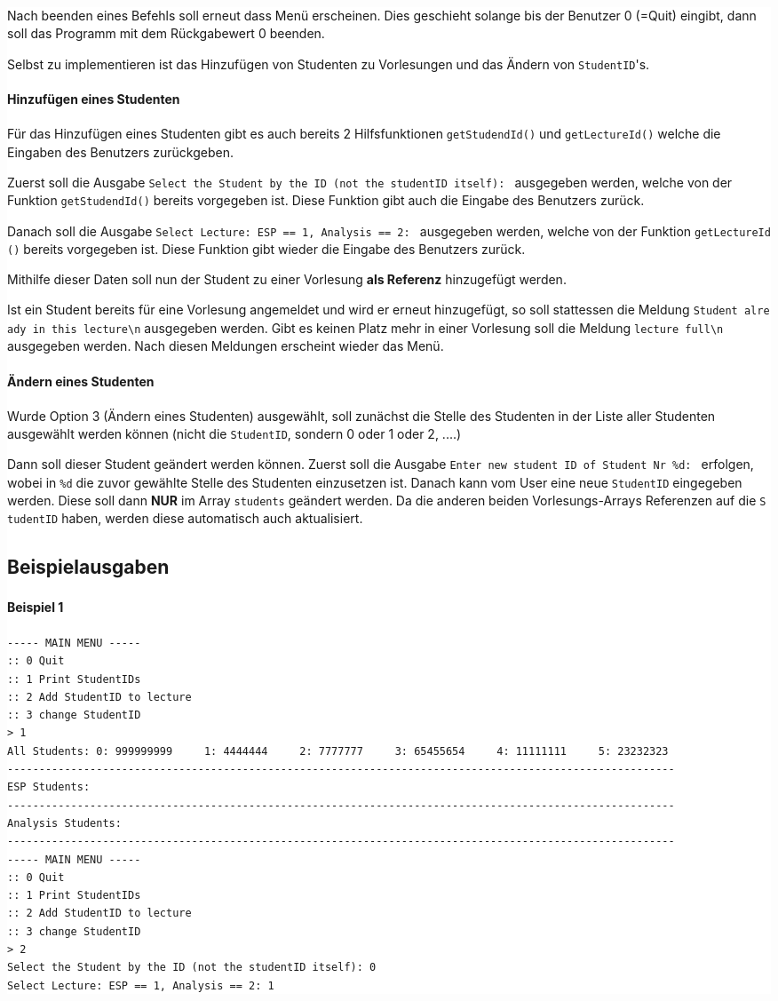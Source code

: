 Nach beenden eines Befehls soll erneut dass Menü erscheinen. Dies geschieht solange bis der Benutzer 0 (=Quit) eingibt, dann soll das Programm mit dem Rückgabewert 0 beenden. 

Selbst zu implementieren ist das Hinzufügen von Studenten zu Vorlesungen und das Ändern von `StudentID`'s.

#### Hinzufügen eines Studenten

Für das Hinzufügen eines Studenten gibt es auch bereits 2 Hilfsfunktionen `getStudendId()` und `getLectureId()` welche die Eingaben des Benutzers zurückgeben. 

Zuerst soll die Ausgabe `Select the Student by the ID (not the studentID itself): ` ausgegeben werden, welche von der Funktion `getStudendId()` bereits vorgegeben ist. Diese Funktion gibt auch die Eingabe des Benutzers zurück.

Danach soll die Ausgabe `Select Lecture: ESP == 1, Analysis == 2: ` ausgegeben werden, welche von der Funktion `getLectureId()` bereits vorgegeben ist. Diese Funktion gibt wieder die Eingabe des Benutzers zurück. 

Mithilfe dieser Daten soll nun der Student zu einer Vorlesung **als Referenz** hinzugefügt werden. 

Ist ein Student bereits für eine Vorlesung angemeldet und wird er erneut hinzugefügt, so soll stattessen die Meldung `Student already in this lecture\n` ausgegeben werden. Gibt es keinen Platz mehr in einer Vorlesung soll die Meldung `lecture full\n` ausgegeben werden. Nach diesen Meldungen erscheint wieder das Menü. 

#### Ändern eines Studenten

Wurde Option 3 (Ändern eines Studenten) ausgewählt, soll zunächst die Stelle des Studenten in der Liste aller Studenten ausgewählt werden können (nicht die `StudentID`, sondern 0 oder 1 oder 2, ....)

Dann soll dieser Student geändert werden können. Zuerst soll die Ausgabe `Enter new student ID of Student Nr %d: ` erfolgen, wobei in `%d` die zuvor gewählte Stelle des Studenten einzusetzen ist. Danach kann vom User eine neue `StudentID` eingegeben werden. Diese soll dann **NUR** im Array `students` geändert werden. Da die anderen beiden Vorlesungs-Arrays Referenzen auf die `StudentID` haben, werden diese automatisch auch aktualisiert. 



## Beispielausgaben

#### Beispiel 1

```
----- MAIN MENU -----
:: 0 Quit
:: 1 Print StudentIDs
:: 2 Add StudentID to lecture
:: 3 change StudentID
> 1
All Students: 0: 999999999     1: 4444444     2: 7777777     3: 65455654     4: 11111111     5: 23232323     
---------------------------------------------------------------------------------------------------------
ESP Students: 
---------------------------------------------------------------------------------------------------------
Analysis Students: 
---------------------------------------------------------------------------------------------------------
----- MAIN MENU -----
:: 0 Quit
:: 1 Print StudentIDs
:: 2 Add StudentID to lecture
:: 3 change StudentID
> 2
Select the Student by the ID (not the studentID itself): 0
Select Lecture: ESP == 1, Analysis == 2: 1
```